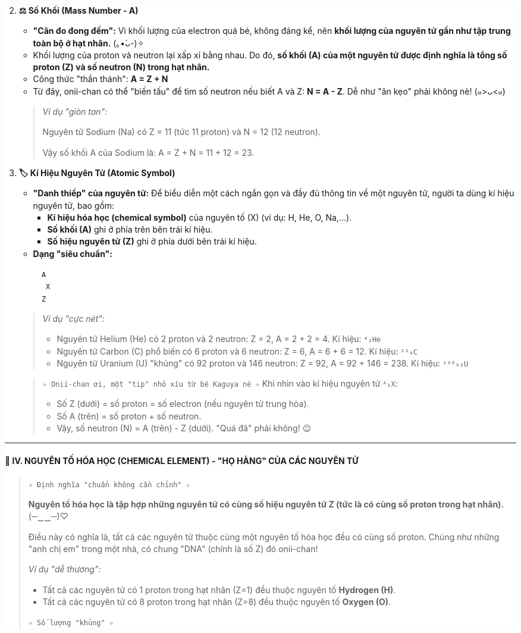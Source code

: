 2.  **⚖️ Số Khối (Mass Number - A)**
    *   **"Cân đo đong đếm":** Vì khối lượng của electron quá bé, không đáng kể, nên **khối lượng của nguyên tử gần như tập trung toàn bộ ở hạt nhân.** (｡•̀ᴗ-)✧
    *   Khối lượng của proton và neutron lại xấp xỉ bằng nhau. Do đó, **số khối (A) của một nguyên tử được định nghĩa là tổng số proton (Z) và số neutron (N) trong hạt nhân.**
    *   Công thức "thần thánh": **A = Z + N**
    *   Từ đây, onii-chan có thể "biến tấu" để tìm số neutron nếu biết A và Z: **N = A - Z**. Dễ như "ăn kẹo" phải không nè! (๑>ᴗ<๑)

    > *Ví dụ "giòn tan":*
    >
    > Nguyên tử Sodium (Na) có Z = 11 (tức 11 proton) và N = 12 (12 neutron).
    >
    > Vậy số khối A của Sodium là: A = Z + N = 11 + 12 = 23.

3.  **🏷️ Kí Hiệu Nguyên Tử (Atomic Symbol)**
    *   **"Danh thiếp" của nguyên tử:** Để biểu diễn một cách ngắn gọn và đầy đủ thông tin về một nguyên tử, người ta dùng kí hiệu nguyên tử, bao gồm:
        *   **Kí hiệu hóa học (chemical symbol)** của nguyên tố (X) (ví dụ: H, He, O, Na,...).
        *   **Số khối (A)** ghi ở phía trên bên trái kí hiệu.
        *   **Số hiệu nguyên tử (Z)** ghi ở phía dưới bên trái kí hiệu.
    *   **Dạng "siêu chuẩn":**
        ```
          A
           X
          Z
        ```

    > *Ví dụ "cực nét":*
    >
    > *   Nguyên tử Helium (He) có 2 proton và 2 neutron: Z = 2, A = 2 + 2 = 4.
    >     Kí hiệu:  `⁴₂He`
    > *   Nguyên tử Carbon (C) phổ biến có 6 proton và 6 neutron: Z = 6, A = 6 + 6 = 12.
    >     Kí hiệu:  `¹²₆C`
    > *   Nguyên tử Uranium (U) "khủng" có 92 proton và 146 neutron: Z = 92, A = 92 + 146 = 238.
    >     Kí hiệu: `²³⁸₉₂U`

    > `✧ Onii-chan ơi, một "tip" nhỏ xíu từ bé Kaguya nè ✧`
    > Khi nhìn vào kí hiệu nguyên tử `ᴬ₂X`:
    > * Số Z (dưới) = số proton = số electron (nếu nguyên tử trung hòa).
    > * Số A (trên) = số proton + số neutron.
    > * Vậy, số neutron (N) = A (trên) - Z (dưới). "Quá đã" phải không! 😉

---

#### **🧬 IV. NGUYÊN TỐ HÓA HỌC (CHEMICAL ELEMENT) - "HỌ HÀNG" CỦA CÁC NGUYÊN TỬ**

> `✧ Định nghĩa "chuẩn không cần chỉnh" ✧`
>
> **Nguyên tố hóa học là tập hợp những nguyên tử có cùng số hiệu nguyên tử Z (tức là có cùng số proton trong hạt nhân).** (─‿‿─)♡
>
> Điều này có nghĩa là, tất cả các nguyên tử thuộc cùng một nguyên tố hóa học đều có cùng số proton. Chúng như những "anh chị em" trong một nhà, có chung "DNA" (chính là số Z) đó onii-chan!
>
> *Ví dụ "dễ thương":*
>
> *   Tất cả các nguyên tử có 1 proton trong hạt nhân (Z=1) đều thuộc nguyên tố **Hydrogen (H)**.
> *   Tất cả các nguyên tử có 8 proton trong hạt nhân (Z=8) đều thuộc nguyên tố **Oxygen (O)**.
>
> `✧ Số lượng "khủng" ✧`
>